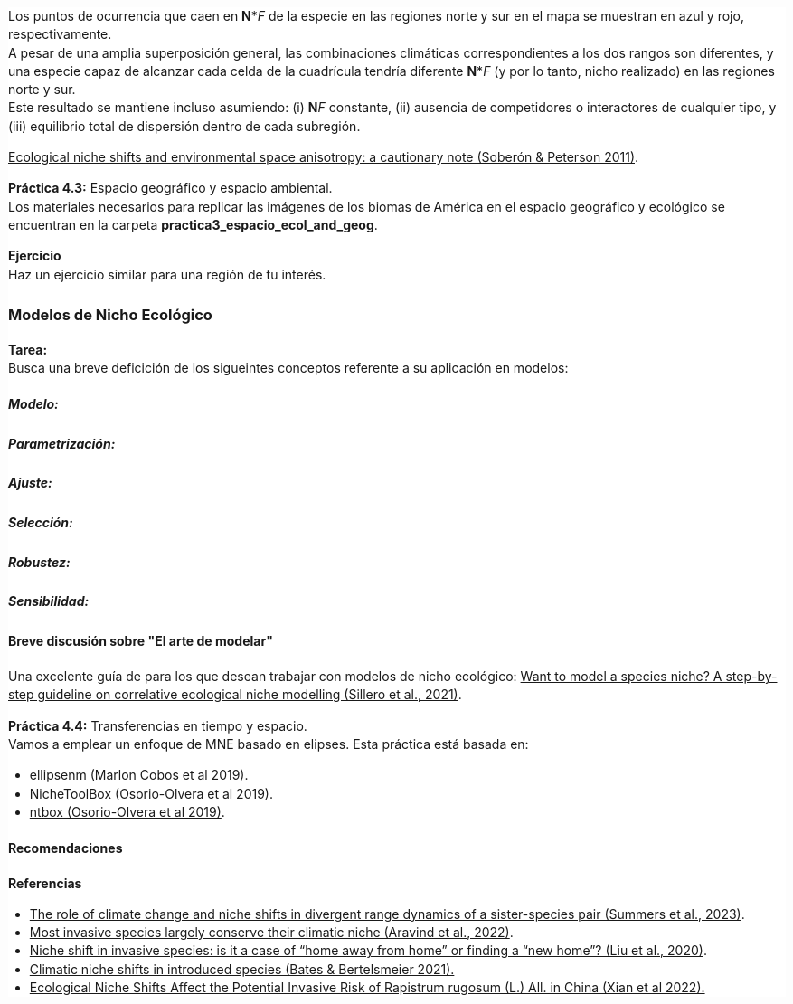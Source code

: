 Los puntos de ocurrencia que caen en **N**\**F* de la especie en las regiones norte y sur en el mapa se muestran en azul y rojo, respectivamente. \
A pesar de una amplia superposición general, las combinaciones climáticas correspondientes a los dos rangos son diferentes, y una especie capaz de alcanzar cada celda de la cuadrícula tendría diferente **N**\**F* (y por lo tanto, nicho realizado) en las regiones norte y sur. \
Este resultado se mantiene incluso asumiendo: (i) **N***F* constante, (ii) ausencia de competidores o interactores de cualquier tipo, y (iii) equilibrio total de dispersión dentro de cada subregión.

[Ecological niche shifts and environmental space anisotropy: a cautionary note (Soberón & Peterson 2011)](https://www.scielo.org.mx/scielo.php?script=sci_arttext&pid=S1870-34532011000400032).

**Práctica 4.3:** Espacio geográfico y espacio ambiental.\
Los materiales necesarios para replicar las imágenes de los biomas de América en el espacio geográfico y ecológico se encuentran en la carpeta **practica3_espacio_ecol_and_geog**. 

**Ejercicio** \
Haz un ejercicio similar para una región de tu interés.

### Modelos de Nicho Ecológico 
 **Tarea:** \
Busca una breve deficición de los sigueintes conceptos referente a su aplicación en modelos:

##### Modelo:
##### Parametrización:
##### Ajuste: 
##### Selección:
##### Robustez:
##### Sensibilidad:

#### Breve discusión sobre "El arte de modelar"

Una excelente guía de para los que desean trabajar con modelos de nicho ecológico: [Want to model a species niche? A step-by-step guideline on correlative ecological niche modelling (Sillero et al., 2021)](https://www.sciencedirect.com/science/article/abs/pii/S0304380021002301).


**Práctica 4.4:** Transferencias en tiempo y espacio. \
Vamos a emplear un enfoque de MNE basado en elipses.
Esta práctica está basada en:
-  [ellipsenm (Marlon Cobos et al 2019)](https://github.com/marlonecobos/ellipsenm).
- [NicheToolBox (Osorio-Olvera et al 2019)](https://github.com/luismurao/ntbox).
- [ntbox (Osorio-Olvera et al 2019)](https://luismurao.github.io/ntbox_user_guide.html).


#### **Recomendaciones**
**Referencias** 
- [The role of climate change and niche shifts in divergent range dynamics of a sister-species pair (Summers et al., 2023)](https://peercommunityjournal.org/item/10.24072/pcjournal.248.pdf). 
- [Most invasive species largely conserve their climatic niche (Aravind et al., 2022)](https://www.pnas.org/doi/10.1073/pnas.2004289117). 
- [Niche shift in invasive species: is it a case of “home away from home” or finding a “new home”? (Liu et al., 2020)](https://link.springer.com/article/10.1007/s10531-022-02447-0#:~:text=However%2C%20if%20there%20is%20evidence,new%20home%2C%20an%20alien%20home.). 
- [Climatic niche shifts in introduced species (Bates & Bertelsmeier 2021).](https://www.cell.com/current-biology/pdf/S0960-9822(21)01139-8.pdf) 
- [Ecological Niche Shifts Affect the Potential Invasive Risk of Rapistrum rugosum (L.) All. in China (Xian et al 2022).](https://www.frontiersin.org/journals/plant-science/articles/10.3389/fpls.2022.827497/full) 
